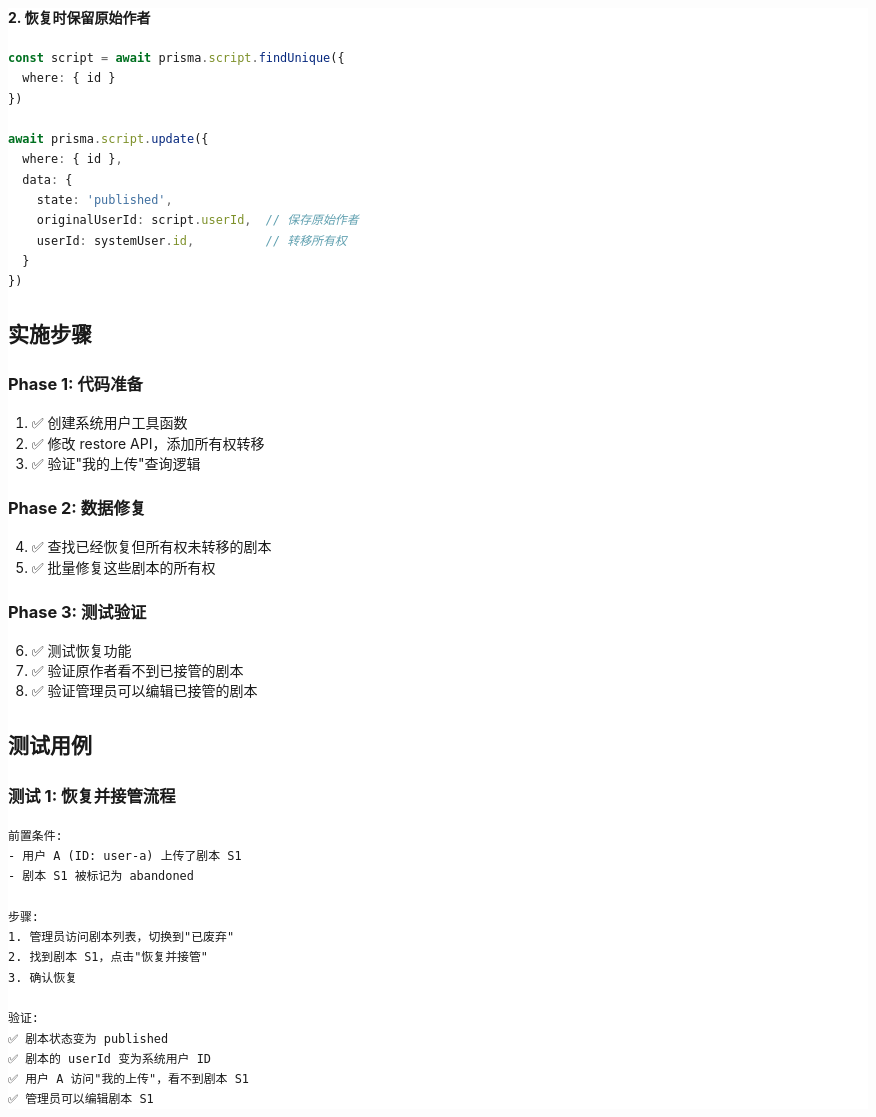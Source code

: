 #### 2. 恢复时保留原始作者

```typescript
const script = await prisma.script.findUnique({
  where: { id }
})

await prisma.script.update({
  where: { id },
  data: {
    state: 'published',
    originalUserId: script.userId,  // 保存原始作者
    userId: systemUser.id,          // 转移所有权
  }
})
```

## 实施步骤

### Phase 1: 代码准备
1. ✅ 创建系统用户工具函数
2. ✅ 修改 restore API，添加所有权转移
3. ✅ 验证"我的上传"查询逻辑

### Phase 2: 数据修复
4. ✅ 查找已经恢复但所有权未转移的剧本
5. ✅ 批量修复这些剧本的所有权

### Phase 3: 测试验证
6. ✅ 测试恢复功能
7. ✅ 验证原作者看不到已接管的剧本
8. ✅ 验证管理员可以编辑已接管的剧本

## 测试用例

### 测试 1: 恢复并接管流程
```
前置条件:
- 用户 A (ID: user-a) 上传了剧本 S1
- 剧本 S1 被标记为 abandoned

步骤:
1. 管理员访问剧本列表，切换到"已废弃"
2. 找到剧本 S1，点击"恢复并接管"
3. 确认恢复

验证:
✅ 剧本状态变为 published
✅ 剧本的 userId 变为系统用户 ID
✅ 用户 A 访问"我的上传"，看不到剧本 S1
✅ 管理员可以编辑剧本 S1
```
